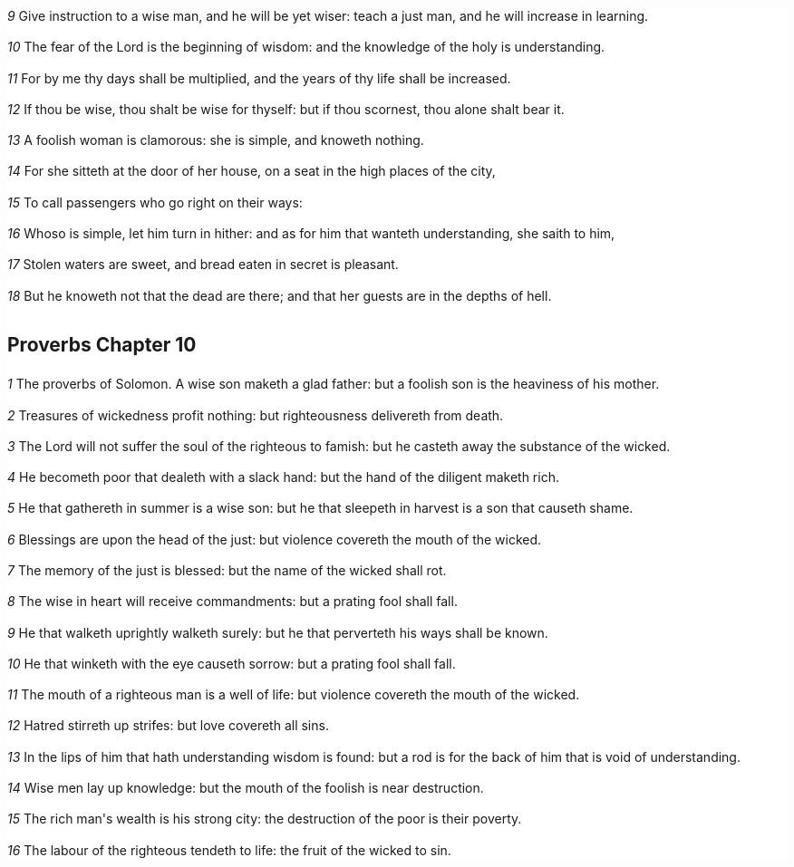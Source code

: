 *9* Give instruction to a wise man, and he will be yet wiser: teach a just man, and he will increase in learning.

*10* The fear of the Lord is the beginning of wisdom: and the knowledge of the holy is understanding.

*11* For by me thy days shall be multiplied, and the years of thy life shall be increased.

*12* If thou be wise, thou shalt be wise for thyself: but if thou scornest, thou alone shalt bear it.

*13* A foolish woman is clamorous: she is simple, and knoweth nothing.

*14* For she sitteth at the door of her house, on a seat in the high places of the city,

*15* To call passengers who go right on their ways:

*16* Whoso is simple, let him turn in hither: and as for him that wanteth understanding, she saith to him,

*17* Stolen waters are sweet, and bread eaten in secret is pleasant.

*18* But he knoweth not that the dead are there; and that her guests are in the depths of hell.


## Proverbs Chapter 10

*1* The proverbs of Solomon. A wise son maketh a glad father: but a foolish son is the heaviness of his mother.

*2* Treasures of wickedness profit nothing: but righteousness delivereth from death.

*3* The Lord will not suffer the soul of the righteous to famish: but he casteth away the substance of the wicked.

*4* He becometh poor that dealeth with a slack hand: but the hand of the diligent maketh rich.

*5* He that gathereth in summer is a wise son: but he that sleepeth in harvest is a son that causeth shame.

*6* Blessings are upon the head of the just: but violence covereth the mouth of the wicked.

*7* The memory of the just is blessed: but the name of the wicked shall rot.

*8* The wise in heart will receive commandments: but a prating fool shall fall.

*9* He that walketh uprightly walketh surely: but he that perverteth his ways shall be known.

*10* He that winketh with the eye causeth sorrow: but a prating fool shall fall.

*11* The mouth of a righteous man is a well of life: but violence covereth the mouth of the wicked.

*12* Hatred stirreth up strifes: but love covereth all sins.

*13* In the lips of him that hath understanding wisdom is found: but a rod is for the back of him that is void of understanding.

*14* Wise men lay up knowledge: but the mouth of the foolish is near destruction.

*15* The rich man's wealth is his strong city: the destruction of the poor is their poverty.

*16* The labour of the righteous tendeth to life: the fruit of the wicked to sin.
